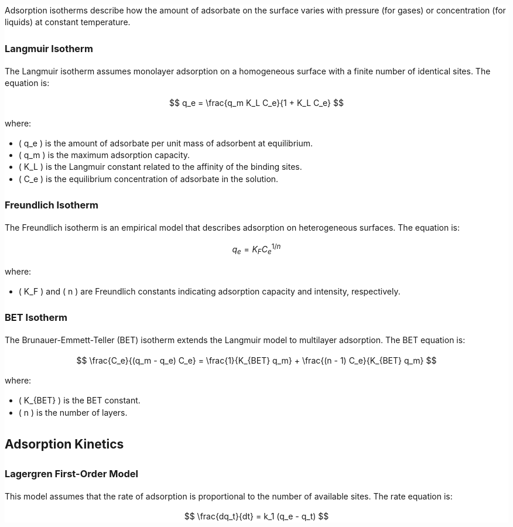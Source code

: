 Adsorption isotherms describe how the amount of adsorbate on the surface varies with pressure (for gases) or concentration (for liquids) at constant temperature.

### Langmuir Isotherm

The Langmuir isotherm assumes monolayer adsorption on a homogeneous surface with a finite number of identical sites. The equation is:

$$
q_e = \frac{q_m K_L C_e}{1 + K_L C_e}
$$

where:
- \( q_e \) is the amount of adsorbate per unit mass of adsorbent at equilibrium.
- \( q_m \) is the maximum adsorption capacity.
- \( K_L \) is the Langmuir constant related to the affinity of the binding sites.
- \( C_e \) is the equilibrium concentration of adsorbate in the solution.

### Freundlich Isotherm

The Freundlich isotherm is an empirical model that describes adsorption on heterogeneous surfaces. The equation is:

$$
q_e = K_F C_e^{1/n}
$$

where:
- \( K_F \) and \( n \) are Freundlich constants indicating adsorption capacity and intensity, respectively.

### BET Isotherm

The Brunauer-Emmett-Teller (BET) isotherm extends the Langmuir model to multilayer adsorption. The BET equation is:

$$
\frac{C_e}{(q_m - q_e) C_e} = \frac{1}{K_{BET} q_m} + \frac{(n - 1) C_e}{K_{BET} q_m}
$$

where:
- \( K_{BET} \) is the BET constant.
- \( n \) is the number of layers.

## Adsorption Kinetics

### Lagergren First-Order Model

This model assumes that the rate of adsorption is proportional to the number of available sites. The rate equation is:

$$
\frac{dq_t}{dt} = k_1 (q_e - q_t)
$$
